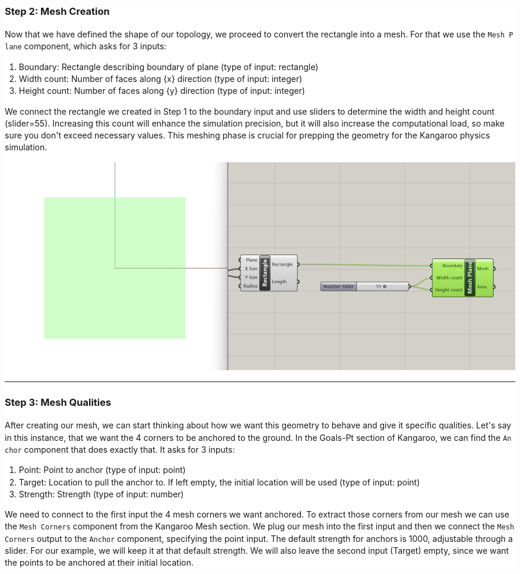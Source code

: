 
### Step 2: Mesh Creation
Now that we have defined the shape of our topology, we proceed to convert the rectangle into a mesh. For that we use the `Mesh Plane` component, which asks for 3 inputs:

1. Boundary: Rectangle describing boundary of plane	(type of input: rectangle)
2. Width count:	Number of faces along {x} direction	(type of input: integer)
3. Height count: Number of faces along {y} direction (type of input: integer)

We connect the rectangle we created in Step 1 to the boundary input and use sliders to determine the width and height count (slider=55). Increasing this count will enhance the simulation precision, but it will also increase the computational load, so make sure you don't exceed necessary values. This meshing phase is crucial for prepping the geometry for the Kangaroo physics simulation.

![Description](images/21_1_Step2.png)



---

### Step 3: Mesh Qualities

After creating our mesh, we can start thinking about how we want this geometry to behave and give it specific qualities. Let's say in this instance, that we want the 4 corners to be anchored to the ground. In the Goals-Pt section of Kangaroo, we can find the `Anchor` component that does exactly that. It asks for 3 inputs:

1. Point: Point to anchor	(type of input: point)
2. Target:	Location to pull the anchor to. If left empty, the initial location will be used (type of input: point)
3. Strength: Strength (type of input: number)

We need to connect to the first input the 4 mesh corners we want anchored. To extract those corners from our mesh we can use the `Mesh Corners` component from the Kangaroo Mesh section. We plug our mesh into the first input and then we connect the `Mesh Corners` output to the `Anchor` component, specifying the point input. The default strength for anchors is 1000, adjustable through a slider. For our example, we will keep it at that default strength. We will also leave the second input (Target) empty, since we want the points to be anchored at their initial location.
